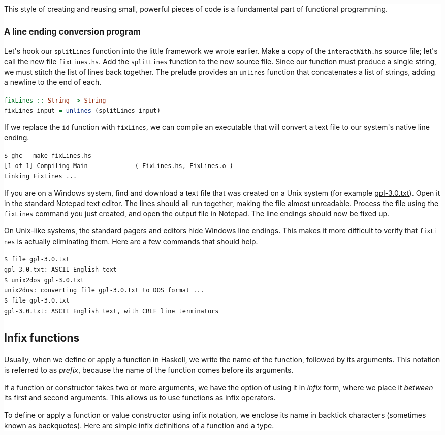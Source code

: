 This style of creating and reusing small, powerful pieces of code is a fundamental part of functional programming.

### A line ending conversion program

Let's hook our `splitLines` function into the little framework we wrote earlier. Make a copy of the `interactWith.hs` source file; let's call the new file `fixLines.hs`. Add the `splitLines` function to the new source file. Since our function must produce a single string, we must stitch the list of lines back together. The prelude provides an `unlines`
function that concatenates a list of strings, adding a newline to the end of each.

```haskell
fixLines :: String -> String  
fixLines input = unlines (splitLines input)
```

If we replace the `id` function with `fixLines`, we can compile an executable that will convert a text file to our system's native line ending.

```screen
$ ghc --make fixLines.hs
[1 of 1] Compiling Main             ( FixLines.hs, FixLines.o )
Linking FixLines ...
```

If you are on a Windows system, find and download a text file that was created on a Unix system (for example [gpl-3.0.txt](http://www.gnu.org/licenses/gpl-3.0.txt)). Open it in the standard Notepad text editor. The lines should all run together, making the file almost unreadable. Process the file using the `fixLines` command you just created, and open the output file in Notepad. The line endings should now be fixed up.

On Unix-like systems, the standard pagers and editors hide Windows line endings. This makes it more difficult to verify that `fixLines` is actually eliminating them. Here are a few commands that should help.

```screen
$ file gpl-3.0.txt  
gpl-3.0.txt: ASCII English text
$ unix2dos gpl-3.0.txt  
unix2dos: converting file gpl-3.0.txt to DOS format ...
$ file gpl-3.0.txt  
gpl-3.0.txt: ASCII English text, with CRLF line terminators
```

## Infix functions

Usually, when we define or apply a function in Haskell, we write the name of the function, followed by its arguments. This notation is referred to as *prefix*, because the name of the function comes before its arguments.

If a function or constructor takes two or more arguments, we have the option of using it in *infix* form, where we place it *between* its first and second arguments. This allows us to use functions as infix operators.

To define or apply a function or value constructor using infix notation, we enclose its name in backtick characters (sometimes known as backquotes). Here are simple infix definitions of a function and a type.


[^1]: Unfortunately, we do not have room to address that challenge in
[^2]: The backslash was chosen for its visual resemblance to the Greek